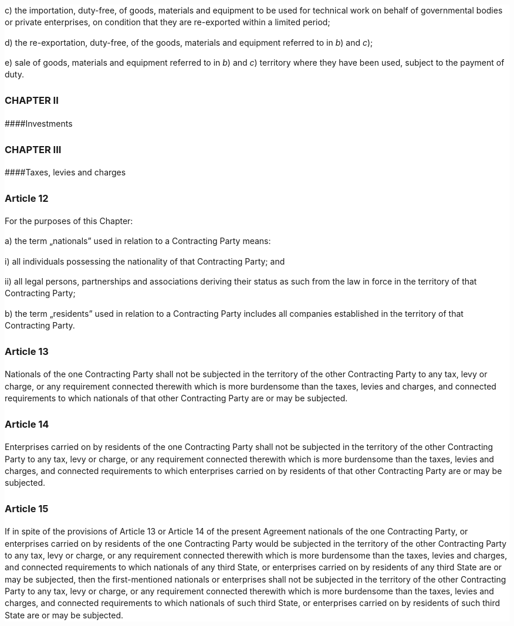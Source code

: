 c) the importation, duty-free, of goods, materials and equipment to be used for technical work on behalf of governmental bodies or private enterprises, on condition that they are re-exported within a limited period;  

d) the re-exportation, duty-free, of the goods, materials and equipment referred to in *b*) and *c*);  

e) sale of goods, materials and equipment referred to in *b*) and *c*) territory where they have been used, subject to the payment of duty.    

### CHAPTER  II  

####Investments

### CHAPTER  III  

####Taxes, levies and charges

### Article  12  

For the purposes of this Chapter: 

a) the term „nationals” used in relation to a Contracting Party means: 

i) all individuals possessing the nationality of that Contracting Party; and  

ii) all legal persons, partnerships and associations deriving their status as such from the law in force in the territory of that Contracting Party;    

b) the term „residents” used in relation to a Contracting Party includes all companies established in the territory of that Contracting Party.    

### Article  13  

Nationals of the one Contracting Party shall not be subjected in the territory of the other Contracting Party to any tax, levy or charge, or any requirement connected therewith which is more burdensome than the taxes, levies and charges, and connected requirements to which nationals of that other Contracting Party are or may be subjected.  

### Article  14  

Enterprises carried on by residents of the one Contracting Party shall not be subjected in the territory of the other Contracting Party to any tax, levy or charge, or any requirement connected therewith which is more burdensome than the taxes, levies and charges, and connected requirements to which enterprises carried on by residents of that other Contracting Party are or may be subjected.  

### Article  15  

If in spite of the provisions of Article 13 or Article 14 of the present Agreement nationals of the one Contracting Party, or enterprises carried on by residents of the one Contracting Party would be subjected in the territory of the other Contracting Party to any tax, levy or charge, or any requirement connected therewith which is more burdensome than the taxes, levies and charges, and connected requirements to which nationals of any third State, or enterprises carried on by residents of any third State are or may be subjected, then the first-mentioned nationals or enterprises shall not be subjected in the territory of the other Contracting Party to any tax, levy or charge, or any requirement connected therewith which is more burdensome than the taxes, levies and charges, and connected requirements to which nationals of such third State, or enterprises carried on by residents of such third State are or may be subjected.  
